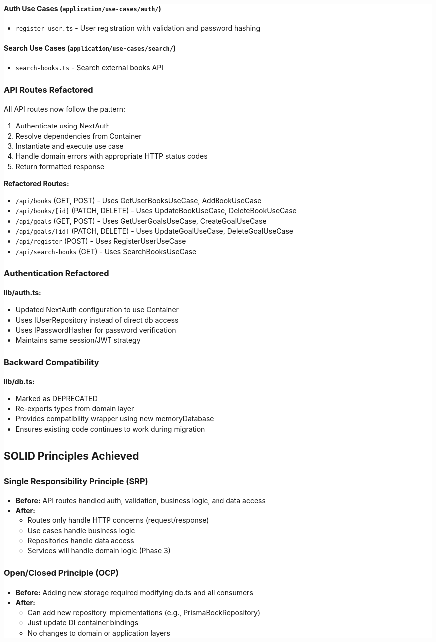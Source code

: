 #### Auth Use Cases (`application/use-cases/auth/`)
- `register-user.ts` - User registration with validation and password hashing

#### Search Use Cases (`application/use-cases/search/`)
- `search-books.ts` - Search external books API

### API Routes Refactored

All API routes now follow the pattern:
1. Authenticate using NextAuth
2. Resolve dependencies from Container
3. Instantiate and execute use case
4. Handle domain errors with appropriate HTTP status codes
5. Return formatted response

**Refactored Routes:**
- `/api/books` (GET, POST) - Uses GetUserBooksUseCase, AddBookUseCase
- `/api/books/[id]` (PATCH, DELETE) - Uses UpdateBookUseCase, DeleteBookUseCase
- `/api/goals` (GET, POST) - Uses GetUserGoalsUseCase, CreateGoalUseCase
- `/api/goals/[id]` (PATCH, DELETE) - Uses UpdateGoalUseCase, DeleteGoalUseCase
- `/api/register` (POST) - Uses RegisterUserUseCase
- `/api/search-books` (GET) - Uses SearchBooksUseCase

### Authentication Refactored

**lib/auth.ts:**
- Updated NextAuth configuration to use Container
- Uses IUserRepository instead of direct db access
- Uses IPasswordHasher for password verification
- Maintains same session/JWT strategy

### Backward Compatibility

**lib/db.ts:**
- Marked as DEPRECATED
- Re-exports types from domain layer
- Provides compatibility wrapper using new memoryDatabase
- Ensures existing code continues to work during migration

## SOLID Principles Achieved

### Single Responsibility Principle (SRP)
- **Before:** API routes handled auth, validation, business logic, and data access
- **After:**
  - Routes only handle HTTP concerns (request/response)
  - Use cases handle business logic
  - Repositories handle data access
  - Services will handle domain logic (Phase 3)

### Open/Closed Principle (OCP)
- **Before:** Adding new storage required modifying db.ts and all consumers
- **After:**
  - Can add new repository implementations (e.g., PrismaBookRepository)
  - Just update DI container bindings
  - No changes to domain or application layers
